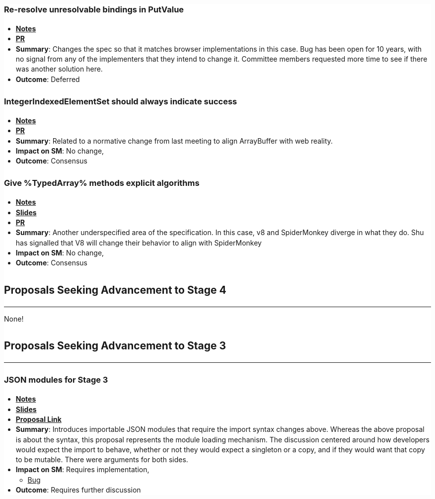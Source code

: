 ### Re-resolve unresolvable bindings in PutValue
* [**Notes**](https://github.com/tc39/notes/blob/caf460afbda8588d757a3c40c06b2dc29fe4148e/meetings/2020-11/nov-16.md#re-resolve-unresolvable-bindings-in-putvalue)
* [**PR**](https://github.com/tc39/ecma262/pull/2205)
* **Summary**: Changes the spec so that it matches browser implementations in this case. Bug has been open for 10 years, with no signal from any of the implementers that they intend to change it. Committee members requested more time to see if there was another solution here.
* **Outcome**: Deferred

### IntegerIndexedElementSet should always indicate success
* [**Notes**](https://github.com/tc39/notes/blob/caf460afbda8588d757a3c40c06b2dc29fe4148e/meetings/2020-11/nov-16.md#integerindexedelementset-should-always-indicate-success)
* [**PR**](https://github.com/tc39/ecma262/pull/2210)
* **Summary**: Related to a normative change from last meeting to align ArrayBuffer with web reality.
* **Impact on SM**: No change,
* **Outcome**: Consensus

### Give %TypedArray% methods explicit algorithms
* [**Notes**](https://github.com/tc39/notes/blob/caf460afbda8588d757a3c40c06b2dc29fe4148e/meetings/2020-11/nov-16.md#give-typedarray-methods-explicit-algorithms)
* [**Slides**](https://docs.google.com/presentation/d/1Um10s6wNWwRiUgxMu8Ur7jrLJPh9LZAVNdDlhUIF9bk/edit)
* [**PR**](https://github.com/tc39/ecma262/pull/2221)
* **Summary**: Another underspecified area of the specification. In this case, v8 and SpiderMonkey diverge in what they do. Shu has signalled that V8 will change their behavior to align with SpiderMonkey
* **Impact on SM**: No change,
* **Outcome**: Consensus

## Proposals Seeking Advancement to Stage 4

---

None!

## Proposals Seeking Advancement to Stage 3

---

### JSON modules for Stage 3
* [**Notes**](https://github.com/tc39/notes/blob/master/meetings/2020-11/nov-18.md#json-modules-for-stage-3)
* [**Slides**](https://docs.google.com/presentation/d/1veenbLkI0QWjAMkvMpVIDlCY5O2D6LqsVN-Yc_mTOfA/edit?usp=sharing)
* [**Proposal Link**](https://github.com/tc39/proposal-json-modules/)
* **Summary**: Introduces importable JSON modules that require the import syntax changes above. Whereas the above proposal is  about the syntax, this proposal represents the module loading mechanism. The discussion centered around how developers would expect the import to behave, whether or not they would expect a singleton or a copy, and if they would want that copy to be mutable. There were arguments for both sides.
* **Impact on SM**: Requires implementation,
  * [Bug](https://bugzilla.mozilla.org/show_bug.cgi?id=1670176)
* **Outcome**: Requires further discussion
